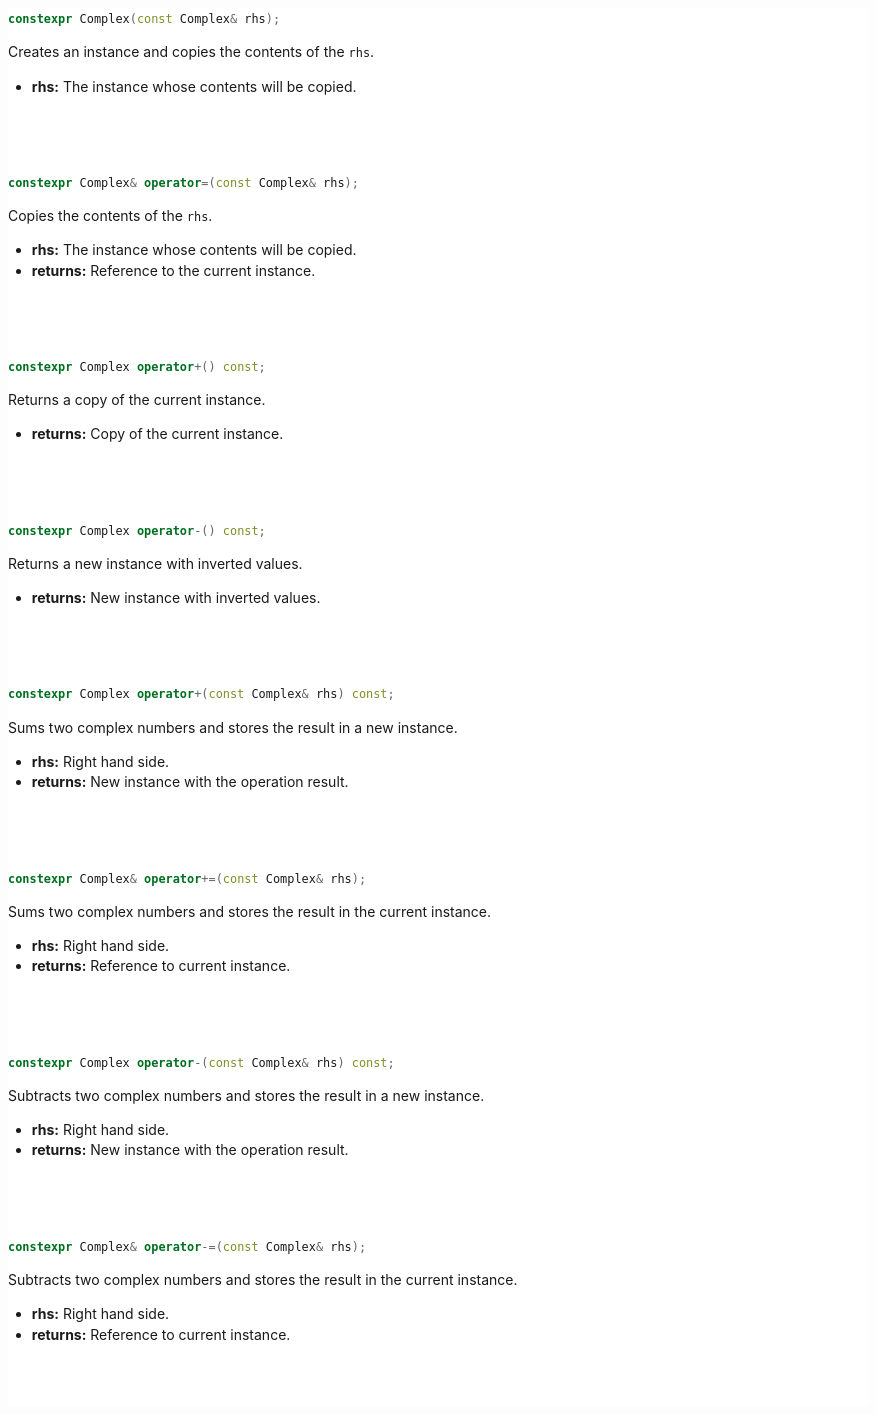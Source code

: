 ```c++
constexpr Complex(const Complex& rhs);
```
Creates an instance and copies the contents of the ``rhs``.
- **rhs:** The instance whose contents will be copied.
<br><br><br><br>

```c++
constexpr Complex& operator=(const Complex& rhs);
```
Copies the contents of the ``rhs``.
- **rhs:** The instance whose contents will be copied.
- **returns:** Reference to the current instance.
<br><br><br><br>

```c++
constexpr Complex operator+() const;
```
Returns a copy of the current instance.
- **returns:** Copy of the current instance.
<br><br><br><br>

```c++
constexpr Complex operator-() const;
```
Returns a new instance with inverted values.
- **returns:** New instance with inverted values.
<br><br><br><br>

```c++
constexpr Complex operator+(const Complex& rhs) const;
```
Sums two complex numbers and stores the result in a new instance.
- **rhs:** Right hand side.
- **returns:** New instance with the operation result.
<br><br><br><br>

```c++
constexpr Complex& operator+=(const Complex& rhs);
```
Sums two complex numbers and stores the result in the current instance.
- **rhs:** Right hand side.
- **returns:** Reference to current instance.
<br><br><br><br>

```c++
constexpr Complex operator-(const Complex& rhs) const;
```
Subtracts two complex numbers and stores the result in a new instance.
- **rhs:** Right hand side.
- **returns:** New instance with the operation result.
<br><br><br><br>

```c++
constexpr Complex& operator-=(const Complex& rhs);
```
Subtracts two complex numbers and stores the result in the current instance.
- **rhs:** Right hand side.
- **returns:** Reference to current instance.
<br><br><br><br>
